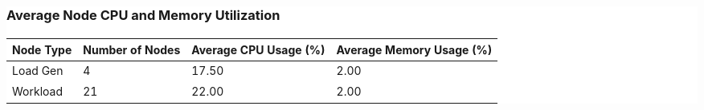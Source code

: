 ### Average Node CPU and Memory Utilization
| Node Type | Number of Nodes | Average CPU Usage (%) | Average Memory Usage (%) |
|-----------|-----------------|------------------------|-------------------------|
| Load Gen  | 4  | 17.50       | 2.00        |
| Workload  | 21 | 22.00      | 2.00       |
